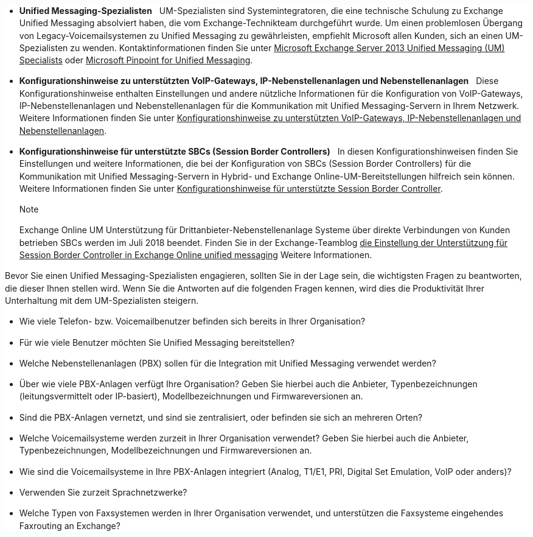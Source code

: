   - **Unified Messaging-Spezialisten**   UM-Spezialisten sind Systemintegratoren, die eine technische Schulung zu Exchange Unified Messaging absolviert haben, die vom Exchange-Technikteam durchgeführt wurde. Um einen problemlosen Übergang von Legacy-Voicemailsystemen zu Unified Messaging zu gewährleisten, empfiehlt Microsoft allen Kunden, sich an einen UM-Spezialisten zu wenden. Kontaktinformationen finden Sie unter [Microsoft Exchange Server 2013 Unified Messaging (UM) Specialists](https://go.microsoft.com/fwlink/p/?linkid=262708) oder [Microsoft Pinpoint for Unified Messaging](https://go.microsoft.com/fwlink/p/?linkid=261951).

  - **Konfigurationshinweise zu unterstützten VoIP-Gateways, IP-Nebenstellenanlagen und Nebenstellenanlagen**   Diese Konfigurationshinweise enthalten Einstellungen und andere nützliche Informationen für die Konfiguration von VoIP-Gateways, IP-Nebenstellenanlagen und Nebenstellenanlagen für die Kommunikation mit Unified Messaging-Servern in Ihrem Netzwerk. Weitere Informationen finden Sie unter [Konfigurationshinweise zu unterstützten VoIP-Gateways, IP-Nebenstellenanlagen und Nebenstellenanlagen](configuration-notes-for-supported-voip-gateways-ip-pbxs-and-pbxs-exchange-2013-help.md).

  - **Konfigurationshinweise für unterstützte SBCs (Session Border Controllers)**   In diesen Konfigurationshinweisen finden Sie Einstellungen und weitere Informationen, die bei der Konfiguration von SBCs (Session Border Controllers) für die Kommunikation mit Unified Messaging-Servern in Hybrid- und Exchange Online-UM-Bereitstellungen hilfreich sein können. Weitere Informationen finden Sie unter [Konfigurationshinweise für unterstützte Session Border Controller](configuration-notes-for-supported-session-border-controllers-exchange-2013-help.md).
    

    > [!NOTE]
    > Exchange Online UM Unterstützung für Drittanbieter-Nebenstellenanlage Systeme über direkte Verbindungen von Kunden betrieben SBCs werden im Juli 2018 beendet. Finden Sie in der Exchange-Teamblog <A href="https://blogs.technet.microsoft.com/exchange/2017/07/18/discontinuation-of-support-for-session-border-controllers-in-exchange-online-unified-messaging/">die Einstellung der Unterstützung für Session Border Controller in Exchange Online unified messaging</A> Weitere Informationen.



Bevor Sie einen Unified Messaging-Spezialisten engagieren, sollten Sie in der Lage sein, die wichtigsten Fragen zu beantworten, die dieser Ihnen stellen wird. Wenn Sie die Antworten auf die folgenden Fragen kennen, wird dies die Produktivität Ihrer Unterhaltung mit dem UM-Spezialisten steigern.

  - Wie viele Telefon- bzw. Voicemailbenutzer befinden sich bereits in Ihrer Organisation?

  - Für wie viele Benutzer möchten Sie Unified Messaging bereitstellen?

  - Welche Nebenstellenanlagen (PBX) sollen für die Integration mit Unified Messaging verwendet werden?

  - Über wie viele PBX-Anlagen verfügt Ihre Organisation? Geben Sie hierbei auch die Anbieter, Typenbezeichnungen (leitungsvermittelt oder IP-basiert), Modellbezeichnungen und Firmwareversionen an.

  - Sind die PBX-Anlagen vernetzt, und sind sie zentralisiert, oder befinden sie sich an mehreren Orten?

  - Welche Voicemailsysteme werden zurzeit in Ihrer Organisation verwendet? Geben Sie hierbei auch die Anbieter, Typenbezeichnungen, Modellbezeichnungen und Firmwareversionen an.

  - Wie sind die Voicemailsysteme in Ihre PBX-Anlagen integriert (Analog, T1/E1, PRI, Digital Set Emulation, VoIP oder anders)?

  - Verwenden Sie zurzeit Sprachnetzwerke?

  - Welche Typen von Faxsystemen werden in Ihrer Organisation verwendet, und unterstützen die Faxsysteme eingehendes Faxrouting an Exchange?

